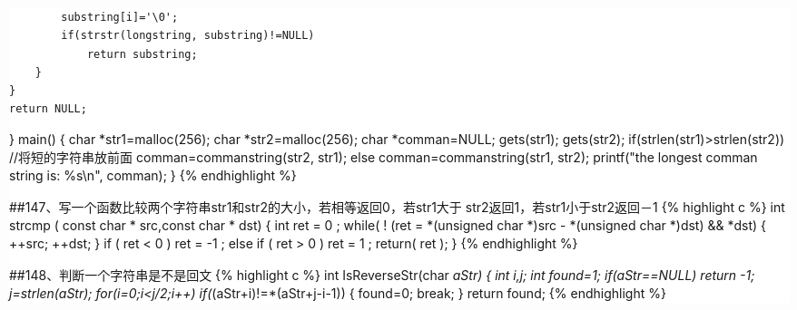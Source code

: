             substring[i]='\0';
            if(strstr(longstring, substring)!=NULL)
                return substring;
        }
    }
    return NULL;
}
main()
{
    char *str1=malloc(256);
    char *str2=malloc(256);
    char *comman=NULL;
    gets(str1);
    gets(str2);
    if(strlen(str1)>strlen(str2)) //将短的字符串放前面 comman=commanstring(str2, str1);
    else
        comman=commanstring(str1, str2);
        printf("the longest comman string is: %s\n", comman);
}
{% endhighlight %}

##147、写一个函数比较两个字符串str1和str2的大小，若相等返回0，若str1大于 str2返回1，若str1小于str2返回－1
{% highlight c %}
int strcmp ( const char * src,const char * dst)
{
    int ret = 0 ;
    while( ! (ret = *(unsigned char *)src - *(unsigned char *)dst) && *dst) {
        ++src;
        ++dst;
    }
    if ( ret < 0 )
        ret = -1 ;
        else if ( ret > 0 )
            ret = 1 ;
            return( ret );
}
{% endhighlight %}

##148、判断一个字符串是不是回文
{% highlight c %}
int IsReverseStr(char *aStr)
{
    int i,j;
    int found=1;
    if(aStr==NULL)
        return -1;
        j=strlen(aStr);
        for(i=0;i<j/2;i++)
            if(*(aStr+i)!=*(aStr+j-i-1))
            {
                found=0;
                break;
            }
            return found;
{% endhighlight %}
